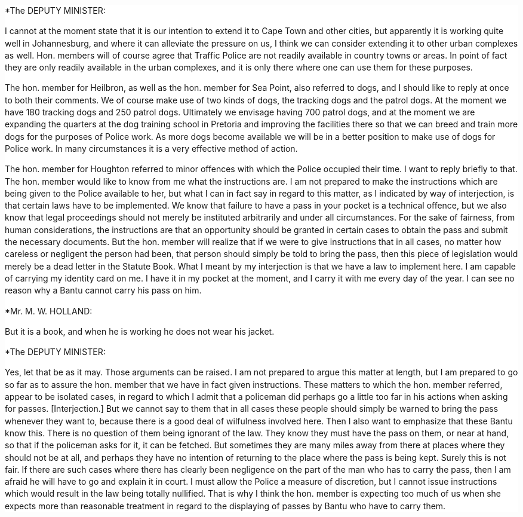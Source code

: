 <speech by="#deputy_minister">

<from>*The <person refersTo="#hansard_za">DEPUTY MINISTER</person>:</from>

<p>I cannot at the moment state that it is our intention to extend it to Cape Town and other cities, but apparently it is working quite well in Johannesburg, and where it can alleviate the pressure on us, I think we can consider extending it to other urban complexes as well. Hon. members will of course agree that Traffic Police are not readily available in country towns or areas. In point of fact they are only readily available in the urban complexes, and it is only there where one can use them for these purposes.</p>

<p>The hon. member for Heilbron, as well as the hon. member for Sea Point, also referred to dogs, and I should like to reply at once to both their comments. We of course make use of two kinds of dogs, the tracking dogs and the patrol dogs. At the moment we have 180 tracking dogs and 250 patrol dogs. Ultimately we envisage having 700 patrol dogs, and at the moment we are expanding the quarters at the dog training school in Pretoria and improving the facilities there so that we can breed and train more dogs for the purposes of Police work. As more dogs become available we will be in a better position to make use of dogs for Police work. In many circumstances it is a very effective method of action.</p>

<p>The hon. member for Houghton referred to minor offences with which the Police occupied their time. I want to reply briefly to that. The hon. member would like to know from me what the instructions are. I am not prepared <span class="col_4115-4116" refersTo="page_0690"/>to make the instructions which are being given to the Police available to her, but what I can in fact say in regard to this matter, as I indicated by way of interjection, is that certain laws have to be implemented. We know that failure to have a pass in your pocket is a technical offence, but we also know that legal proceedings should not merely be instituted arbitrarily and under all circumstances. For the sake of fairness, from human considerations, the instructions are that an opportunity should be granted in certain cases to obtain the pass and submit the necessary documents. But the hon. member will realize that if we were to give instructions that in all cases, no matter how careless or negligent the person had been, that person should simply be told to bring the pass, then this piece of legislation would merely be a dead letter in the Statute Book. What I meant by my interjection is that we have a law to implement here. I am capable of carrying my identity card on me. I have it in my pocket at the moment, and I carry it with me every day of the year. I can see no reason why a Bantu cannot carry his pass on him.</p>

</speech>

<speech by="#holland">

<from>*Mr. <person refersTo="#hansard_za">M. W. HOLLAND</person>:</from>

<p>But it is a book, and when he is working he does not wear his jacket.</p>

</speech>

<speech by="#deputy_minister">

<from>*The <person refersTo="#hansard_za">DEPUTY MINISTER</person>:</from>

<p>Yes, let that be as it may. Those arguments can be raised. I am not prepared to argue this matter at length, but I am prepared to go so far as to assure the hon. member that we have in fact given instructions. These matters to which the hon. member referred, appear to be isolated cases, in regard to which I admit that a policeman did perhaps go a little too far in his actions when asking for passes. [Interjection.] But we cannot say to them that in all cases these people should simply be warned to bring the pass whenever they want to, because there is a good deal of wilfulness involved here. Then I also want to emphasize that these Bantu know this. There is no question of them being ignorant of the law. They know they must have the pass on them, or near at hand, so that if the policeman asks for it, it can be fetched. But sometimes they are many miles away from there at places where they should not be at all, and perhaps they have no intention of returning to the place where the pass is being kept. Surely this is not fair. If there are such cases where there has clearly been negligence on the part of the man who has to carry the pass, then I am afraid he will have to go and explain it in court. I must allow the Police a measure of discretion, but I cannot issue instructions which would result in the law being totally nullified. That is why I think the hon. member is expecting too much of us when she expects more than reasonable treatment in regard to the displaying of passes by Bantu who have to carry them.</p>
